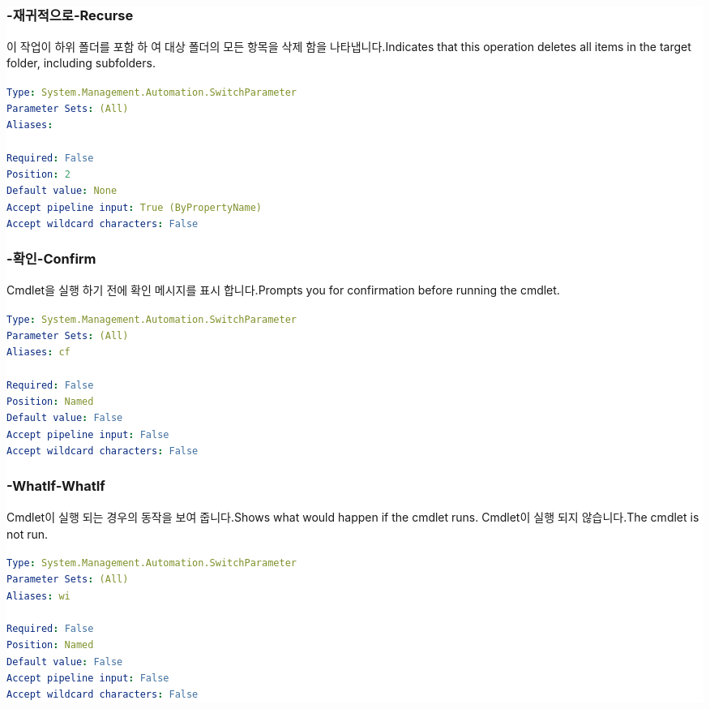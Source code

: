 ### <span data-ttu-id="473a6-122">-재귀적으로</span><span class="sxs-lookup"><span data-stu-id="473a6-122">-Recurse</span></span>
<span data-ttu-id="473a6-123">이 작업이 하위 폴더를 포함 하 여 대상 폴더의 모든 항목을 삭제 함을 나타냅니다.</span><span class="sxs-lookup"><span data-stu-id="473a6-123">Indicates that this operation deletes all items in the target folder, including subfolders.</span></span>

```yaml
Type: System.Management.Automation.SwitchParameter
Parameter Sets: (All)
Aliases:

Required: False
Position: 2
Default value: None
Accept pipeline input: True (ByPropertyName)
Accept wildcard characters: False
```

### <span data-ttu-id="473a6-124">-확인</span><span class="sxs-lookup"><span data-stu-id="473a6-124">-Confirm</span></span>
<span data-ttu-id="473a6-125">Cmdlet을 실행 하기 전에 확인 메시지를 표시 합니다.</span><span class="sxs-lookup"><span data-stu-id="473a6-125">Prompts you for confirmation before running the cmdlet.</span></span>

```yaml
Type: System.Management.Automation.SwitchParameter
Parameter Sets: (All)
Aliases: cf

Required: False
Position: Named
Default value: False
Accept pipeline input: False
Accept wildcard characters: False
```

### <span data-ttu-id="473a6-126">-WhatIf</span><span class="sxs-lookup"><span data-stu-id="473a6-126">-WhatIf</span></span>
<span data-ttu-id="473a6-127">Cmdlet이 실행 되는 경우의 동작을 보여 줍니다.</span><span class="sxs-lookup"><span data-stu-id="473a6-127">Shows what would happen if the cmdlet runs.</span></span>
<span data-ttu-id="473a6-128">Cmdlet이 실행 되지 않습니다.</span><span class="sxs-lookup"><span data-stu-id="473a6-128">The cmdlet is not run.</span></span>

```yaml
Type: System.Management.Automation.SwitchParameter
Parameter Sets: (All)
Aliases: wi

Required: False
Position: Named
Default value: False
Accept pipeline input: False
Accept wildcard characters: False
```
